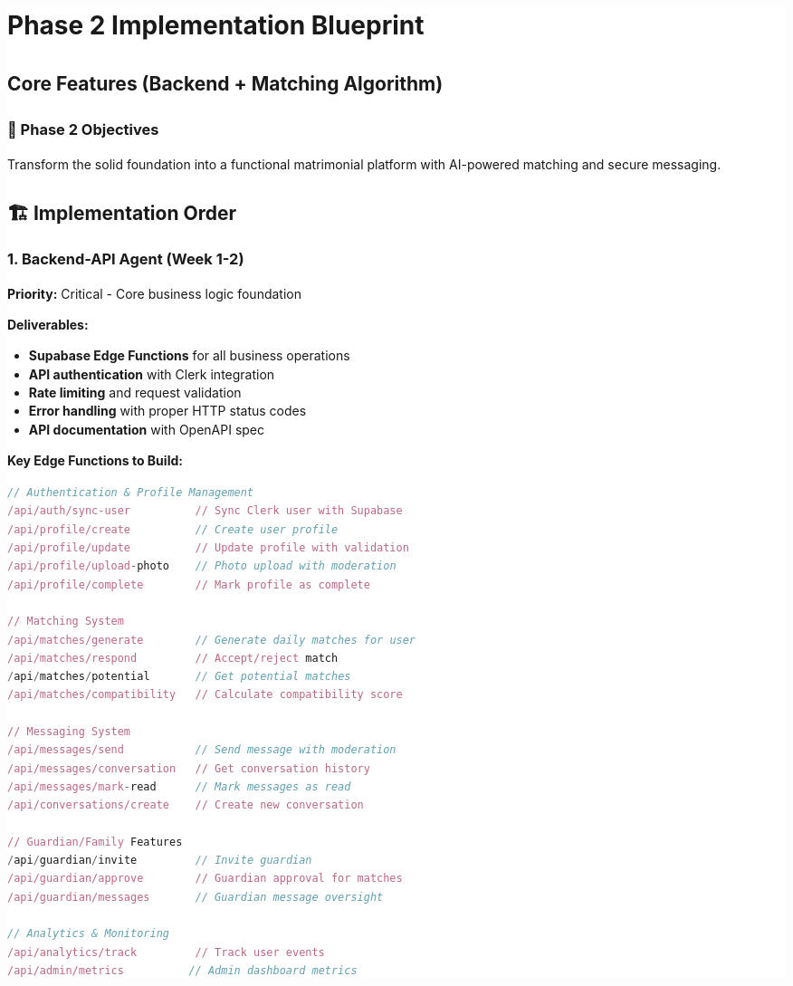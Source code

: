 # Phase 2 Implementation Blueprint
## Core Features (Backend + Matching Algorithm)

### 🎯 Phase 2 Objectives
Transform the solid foundation into a functional matrimonial platform with AI-powered matching and secure messaging.

## 🏗️ Implementation Order

### 1. Backend-API Agent (Week 1-2)
**Priority:** Critical - Core business logic foundation

**Deliverables:**
- **Supabase Edge Functions** for all business operations
- **API authentication** with Clerk integration  
- **Rate limiting** and request validation
- **Error handling** with proper HTTP status codes
- **API documentation** with OpenAPI spec

**Key Edge Functions to Build:**
```typescript
// Authentication & Profile Management
/api/auth/sync-user          // Sync Clerk user with Supabase
/api/profile/create          // Create user profile
/api/profile/update          // Update profile with validation
/api/profile/upload-photo    // Photo upload with moderation
/api/profile/complete        // Mark profile as complete

// Matching System  
/api/matches/generate        // Generate daily matches for user
/api/matches/respond         // Accept/reject match
/api/matches/potential       // Get potential matches
/api/matches/compatibility   // Calculate compatibility score

// Messaging System
/api/messages/send           // Send message with moderation
/api/messages/conversation   // Get conversation history
/api/messages/mark-read      // Mark messages as read
/api/conversations/create    // Create new conversation

// Guardian/Family Features
/api/guardian/invite         // Invite guardian
/api/guardian/approve        // Guardian approval for matches
/api/guardian/messages       // Guardian message oversight

// Analytics & Monitoring
/api/analytics/track         // Track user events
/api/admin/metrics          // Admin dashboard metrics
```
